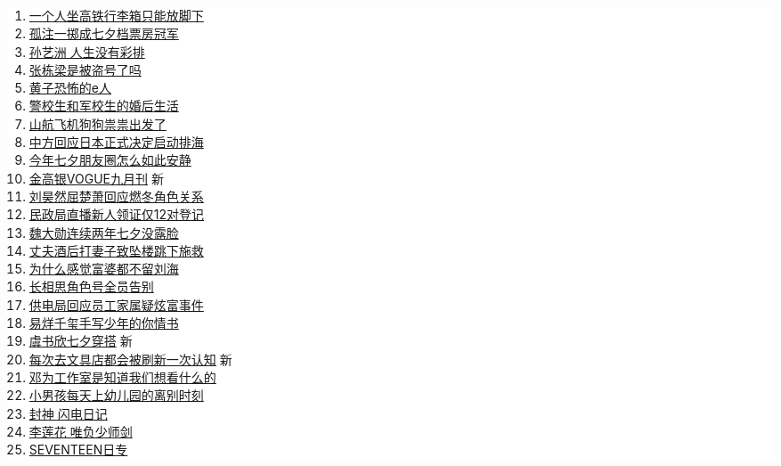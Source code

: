 1. [一个人坐高铁行李箱只能放脚下](https://s.weibo.com//weibo?q=%23%E4%B8%80%E4%B8%AA%E4%BA%BA%E5%9D%90%E9%AB%98%E9%93%81%E8%A1%8C%E6%9D%8E%E7%AE%B1%E5%8F%AA%E8%83%BD%E6%94%BE%E8%84%9A%E4%B8%8B%23&t=31&band_rank=8&Refer=top)
1. [孤注一掷成七夕档票房冠军](https://s.weibo.com//weibo?q=%23%E5%AD%A4%E6%B3%A8%E4%B8%80%E6%8E%B7%E6%88%90%E4%B8%83%E5%A4%95%E6%A1%A3%E7%A5%A8%E6%88%BF%E5%86%A0%E5%86%9B%23&t=31&band_rank=9&Refer=top)
1. [孙艺洲 人生没有彩排](https://s.weibo.com//weibo?q=%E5%AD%99%E8%89%BA%E6%B4%B2%20%E4%BA%BA%E7%94%9F%E6%B2%A1%E6%9C%89%E5%BD%A9%E6%8E%92&t=31&band_rank=10&Refer=top)
1. [张栋梁是被盗号了吗](https://s.weibo.com//weibo?q=%23%E5%BC%A0%E6%A0%8B%E6%A2%81%E6%98%AF%E8%A2%AB%E7%9B%97%E5%8F%B7%E4%BA%86%E5%90%97%23&t=31&band_rank=16&Refer=top)
1. [黄子恐怖的e人](https://s.weibo.com//weibo?q=%E9%BB%84%E5%AD%90%E6%81%90%E6%80%96%E7%9A%84e%E4%BA%BA&t=31&band_rank=17&Refer=top)
1. [警校生和军校生的婚后生活](https://s.weibo.com//weibo?q=%E8%AD%A6%E6%A0%A1%E7%94%9F%E5%92%8C%E5%86%9B%E6%A0%A1%E7%94%9F%E7%9A%84%E5%A9%9A%E5%90%8E%E7%94%9F%E6%B4%BB&t=31&band_rank=18&Refer=top)
1. [山航飞机狗狗祟祟出发了](https://s.weibo.com//weibo?q=%E5%B1%B1%E8%88%AA%E9%A3%9E%E6%9C%BA%E7%8B%97%E7%8B%97%E7%A5%9F%E7%A5%9F%E5%87%BA%E5%8F%91%E4%BA%86&t=31&band_rank=19&Refer=top)
1. [中方回应日本正式决定启动排海](https://s.weibo.com//weibo?q=%23%E4%B8%AD%E6%96%B9%E5%9B%9E%E5%BA%94%E6%97%A5%E6%9C%AC%E6%AD%A3%E5%BC%8F%E5%86%B3%E5%AE%9A%E5%90%AF%E5%8A%A8%E6%8E%92%E6%B5%B7%23&t=31&band_rank=20&Refer=top)
1. [今年七夕朋友圈怎么如此安静](https://s.weibo.com//weibo?q=%23%E4%BB%8A%E5%B9%B4%E4%B8%83%E5%A4%95%E6%9C%8B%E5%8F%8B%E5%9C%88%E6%80%8E%E4%B9%88%E5%A6%82%E6%AD%A4%E5%AE%89%E9%9D%99%23&t=31&band_rank=24&Refer=top)
1. [金高银VOGUE九月刊](https://s.weibo.com//weibo?q=%23%E9%87%91%E9%AB%98%E9%93%B6VOGUE%E4%B9%9D%E6%9C%88%E5%88%8A%23&t=31&band_rank=26&Refer=top)
   新
1. [刘昊然屈楚萧回应燃冬角色关系](https://s.weibo.com//weibo?q=%23%E5%88%98%E6%98%8A%E7%84%B6%E5%B1%88%E6%A5%9A%E8%90%A7%E5%9B%9E%E5%BA%94%E7%87%83%E5%86%AC%E8%A7%92%E8%89%B2%E5%85%B3%E7%B3%BB%23&t=31&band_rank=27&Refer=top)
1. [民政局直播新人领证仅12对登记](https://s.weibo.com//weibo?q=%23%E6%B0%91%E6%94%BF%E5%B1%80%E7%9B%B4%E6%92%AD%E6%96%B0%E4%BA%BA%E9%A2%86%E8%AF%81%E4%BB%8512%E5%AF%B9%E7%99%BB%E8%AE%B0%23&t=31&band_rank=28&Refer=top)
1. [魏大勋连续两年七夕没露脸](https://s.weibo.com//weibo?q=%23%E9%AD%8F%E5%A4%A7%E5%8B%8B%E8%BF%9E%E7%BB%AD%E4%B8%A4%E5%B9%B4%E4%B8%83%E5%A4%95%E6%B2%A1%E9%9C%B2%E8%84%B8%23&t=31&band_rank=30&Refer=top)
1. [丈夫酒后打妻子致坠楼跳下施救](https://s.weibo.com//weibo?q=%23%E4%B8%88%E5%A4%AB%E9%85%92%E5%90%8E%E6%89%93%E5%A6%BB%E5%AD%90%E8%87%B4%E5%9D%A0%E6%A5%BC%E8%B7%B3%E4%B8%8B%E6%96%BD%E6%95%91%23&t=31&band_rank=31&Refer=top)
1. [为什么感觉富婆都不留刘海](https://s.weibo.com//weibo?q=%23%E4%B8%BA%E4%BB%80%E4%B9%88%E6%84%9F%E8%A7%89%E5%AF%8C%E5%A9%86%E9%83%BD%E4%B8%8D%E7%95%99%E5%88%98%E6%B5%B7%23&t=31&band_rank=32&Refer=top)
1. [长相思角色号全员告别](https://s.weibo.com//weibo?q=%23%E9%95%BF%E7%9B%B8%E6%80%9D%E8%A7%92%E8%89%B2%E5%8F%B7%E5%85%A8%E5%91%98%E5%91%8A%E5%88%AB%23&t=31&band_rank=33&Refer=top)
1. [供电局回应员工家属疑炫富事件](https://s.weibo.com//weibo?q=%23%E4%BE%9B%E7%94%B5%E5%B1%80%E5%9B%9E%E5%BA%94%E5%91%98%E5%B7%A5%E5%AE%B6%E5%B1%9E%E7%96%91%E7%82%AB%E5%AF%8C%E4%BA%8B%E4%BB%B6%23&t=31&band_rank=34&Refer=top)
1. [易烊千玺手写少年的你情书](https://s.weibo.com//weibo?q=%23%E6%98%93%E7%83%8A%E5%8D%83%E7%8E%BA%E6%89%8B%E5%86%99%E5%B0%91%E5%B9%B4%E7%9A%84%E4%BD%A0%E6%83%85%E4%B9%A6%23&t=31&band_rank=35&Refer=top)
1. [虞书欣七夕穿搭](https://s.weibo.com//weibo?q=%23%E8%99%9E%E4%B9%A6%E6%AC%A3%E4%B8%83%E5%A4%95%E7%A9%BF%E6%90%AD%23&t=31&band_rank=36&Refer=top)
   新
1. [每次去文具店都会被刷新一次认知](https://s.weibo.com//weibo?q=%E6%AF%8F%E6%AC%A1%E5%8E%BB%E6%96%87%E5%85%B7%E5%BA%97%E9%83%BD%E4%BC%9A%E8%A2%AB%E5%88%B7%E6%96%B0%E4%B8%80%E6%AC%A1%E8%AE%A4%E7%9F%A5&t=31&band_rank=37&Refer=top)
   新
1. [邓为工作室是知道我们想看什么的](https://s.weibo.com//weibo?q=%23%E9%82%93%E4%B8%BA%E5%B7%A5%E4%BD%9C%E5%AE%A4%E6%98%AF%E7%9F%A5%E9%81%93%E6%88%91%E4%BB%AC%E6%83%B3%E7%9C%8B%E4%BB%80%E4%B9%88%E7%9A%84%23&t=31&band_rank=38&Refer=top)
1. [小男孩每天上幼儿园的离别时刻](https://s.weibo.com//weibo?q=%E5%B0%8F%E7%94%B7%E5%AD%A9%E6%AF%8F%E5%A4%A9%E4%B8%8A%E5%B9%BC%E5%84%BF%E5%9B%AD%E7%9A%84%E7%A6%BB%E5%88%AB%E6%97%B6%E5%88%BB&t=31&band_rank=39&Refer=top)
1. [封神 闪电日记](https://s.weibo.com//weibo?q=%E5%B0%81%E7%A5%9E%20%E9%97%AA%E7%94%B5%E6%97%A5%E8%AE%B0&t=31&band_rank=41&Refer=top)
1. [李莲花 唯负少师剑](https://s.weibo.com//weibo?q=%E6%9D%8E%E8%8E%B2%E8%8A%B1%20%E5%94%AF%E8%B4%9F%E5%B0%91%E5%B8%88%E5%89%91&t=31&band_rank=42&Refer=top)
1. [SEVENTEEN日专](https://s.weibo.com//weibo?q=SEVENTEEN%E6%97%A5%E4%B8%93&t=31&band_rank=43&Refer=top)